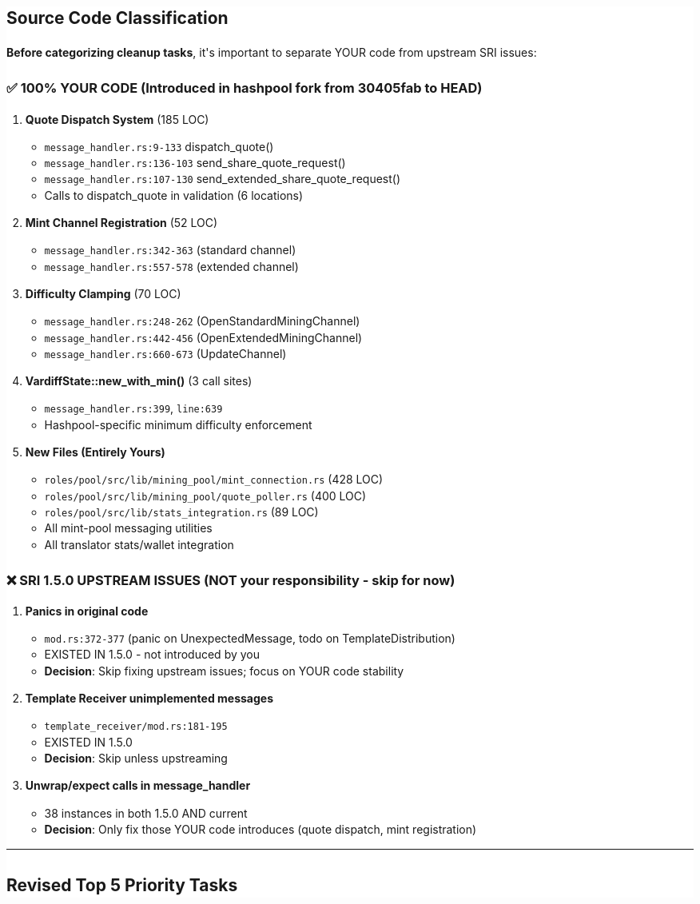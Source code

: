 
## Source Code Classification

**Before categorizing cleanup tasks**, it's important to separate YOUR code from upstream SRI issues:

### ✅ 100% YOUR CODE (Introduced in hashpool fork from 30405fab to HEAD)

1. **Quote Dispatch System** (185 LOC)
   - `message_handler.rs:9-133` dispatch_quote()
   - `message_handler.rs:136-103` send_share_quote_request()
   - `message_handler.rs:107-130` send_extended_share_quote_request()
   - Calls to dispatch_quote in validation (6 locations)

2. **Mint Channel Registration** (52 LOC)
   - `message_handler.rs:342-363` (standard channel)
   - `message_handler.rs:557-578` (extended channel)

3. **Difficulty Clamping** (70 LOC)
   - `message_handler.rs:248-262` (OpenStandardMiningChannel)
   - `message_handler.rs:442-456` (OpenExtendedMiningChannel)
   - `message_handler.rs:660-673` (UpdateChannel)

4. **VardiffState::new_with_min()** (3 call sites)
   - `message_handler.rs:399`, `line:639`
   - Hashpool-specific minimum difficulty enforcement

5. **New Files (Entirely Yours)**
   - `roles/pool/src/lib/mining_pool/mint_connection.rs` (428 LOC)
   - `roles/pool/src/lib/mining_pool/quote_poller.rs` (400 LOC)
   - `roles/pool/src/lib/stats_integration.rs` (89 LOC)
   - All mint-pool messaging utilities
   - All translator stats/wallet integration

### ❌ SRI 1.5.0 UPSTREAM ISSUES (NOT your responsibility - skip for now)

1. **Panics in original code**
   - `mod.rs:372-377` (panic on UnexpectedMessage, todo on TemplateDistribution)
   - EXISTED IN 1.5.0 - not introduced by you
   - **Decision**: Skip fixing upstream issues; focus on YOUR code stability

2. **Template Receiver unimplemented messages**
   - `template_receiver/mod.rs:181-195`
   - EXISTED IN 1.5.0
   - **Decision**: Skip unless upstreaming

3. **Unwrap/expect calls in message_handler**
   - 38 instances in both 1.5.0 AND current
   - **Decision**: Only fix those YOUR code introduces (quote dispatch, mint registration)

---

## Revised Top 5 Priority Tasks
